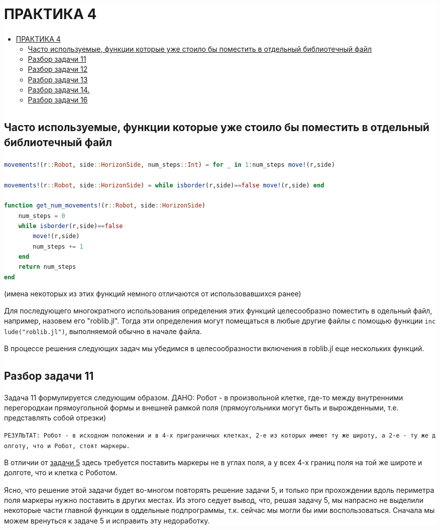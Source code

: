# ПРАКТИКА 4

- [ПРАКТИКА 4](#практика-4)
  - [Часто используемые, функции которые уже стоило бы поместить в отдельный библиотечный файл](#часто-используемые-функции-которые-уже-стоило-бы-поместить-в-отдельный-библиотечный-файл)
  - [Разбор задачи 11](#разбор-задачи-11)
  - [Разбор задачи 12](#разбор-задачи-12)
  - [Разбор задачи 13](#разбор-задачи-13)
  - [Разбор задачи 14.](#разбор-задачи-14)
  - [Разбор задачи 16](#разбор-задачи-16)

## Часто используемые, функции которые уже стоило бы поместить в отдельный библиотечный файл

```julia
movements!(r::Robot, side::HorizonSide, num_steps::Int) = for _ in 1:num_steps move!(r,side) 

movements!(r::Robot, side::HorizonSide) = while isborder(r,side)==false move!(r,side) end 

function get_num_movements!(r::Robot, side::HorizonSide)
    num_steps = 0
    while isborder(r,side)==false 
        move!(r,side) 
        num_steps += 1    
    end
    return num_steps
end
```
(имена некоторых из этих функций немного отличаются от использовавшихся ранее)

Для последующего многократного использования определения этих функций целесообразно поместить в одельный файл, например, назовем его "roblib.jl".
Тогда эти определения могут помещаться в любые другие файлы с помощью функции `include("roblib.jl")`, выполняемой обычно в начале файла. 

В процессе решения следующих задач мы убедимся в целесообразности включения в roblib.jl еще нескольких функций.

## Разбор задачи 11
Задача 11 формулируется следующим образом.
    ДАНО: Робот - в произвольной клетке, где-то между внутренними перегородкаи прямоугольной формы и внешней рамкой поля (прямоугольники могут быть и вырожденными, т.е. представлять собой отрезки)

    РЕЗУЛЬТАТ: Робот - в исходном положении и в 4-х приграничных клетках, 2-е из которых имеют ту же широту, а 2-е - ту же долготу, что и Робот, стоят маркеры.

В отличии от [задачи 5](../lecture-1/Список-задач-1.md) здесь требуется поставить маркеры не в углах поля, а у всех 4-х границ поля на той же широте и долготе, что и клетка с Роботом.

Ясно, что решение этой задачи будет во-многом повторять решение задачи 5, и только при прохождении вдоль периметра поля маркеры нужно поставить в других местах.
Из этого седует вывод, что, решая задачу 5, мы напрасно не выделили некоторые части главной функции в оддельные подпрограммы, т.к. сейчас мы могли бы ими воспользоваться. Сначала мы можем вренуться к задаче 5 и исправить эту недоработку.
